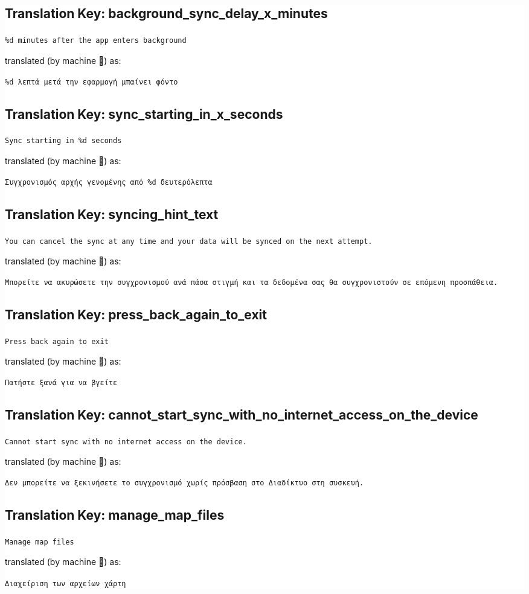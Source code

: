 
## Translation Key: background_sync_delay_x_minutes
```
%d minutes after the app enters background
```
translated (by machine 🤖) as:
```
%d λεπτά μετά την εφαρμογή μπαίνει φόντο
```


## Translation Key: sync_starting_in_x_seconds
```
Sync starting in %d seconds
```
translated (by machine 🤖) as:
```
Συγχρονισμός αρχής γενομένης από %d δευτερόλεπτα
```


## Translation Key: syncing_hint_text
```
You can cancel the sync at any time and your data will be synced on the next attempt.
```
translated (by machine 🤖) as:
```
Μπορείτε να ακυρώσετε την συγχρονισμού ανά πάσα στιγμή και τα δεδομένα σας θα συγχρονιστούν σε επόμενη προσπάθεια.
```


## Translation Key: press_back_again_to_exit
```
Press back again to exit
```
translated (by machine 🤖) as:
```
Πατήστε ξανά για να βγείτε
```


## Translation Key: cannot_start_sync_with_no_internet_access_on_the_device
```
Cannot start sync with no internet access on the device.
```
translated (by machine 🤖) as:
```
Δεν μπορείτε να ξεκινήσετε το συγχρονισμό χωρίς πρόσβαση στο Διαδίκτυο στη συσκευή.
```


## Translation Key: manage_map_files
```
Manage map files
```
translated (by machine 🤖) as:
```
Διαχείριση των αρχείων χάρτη
```
